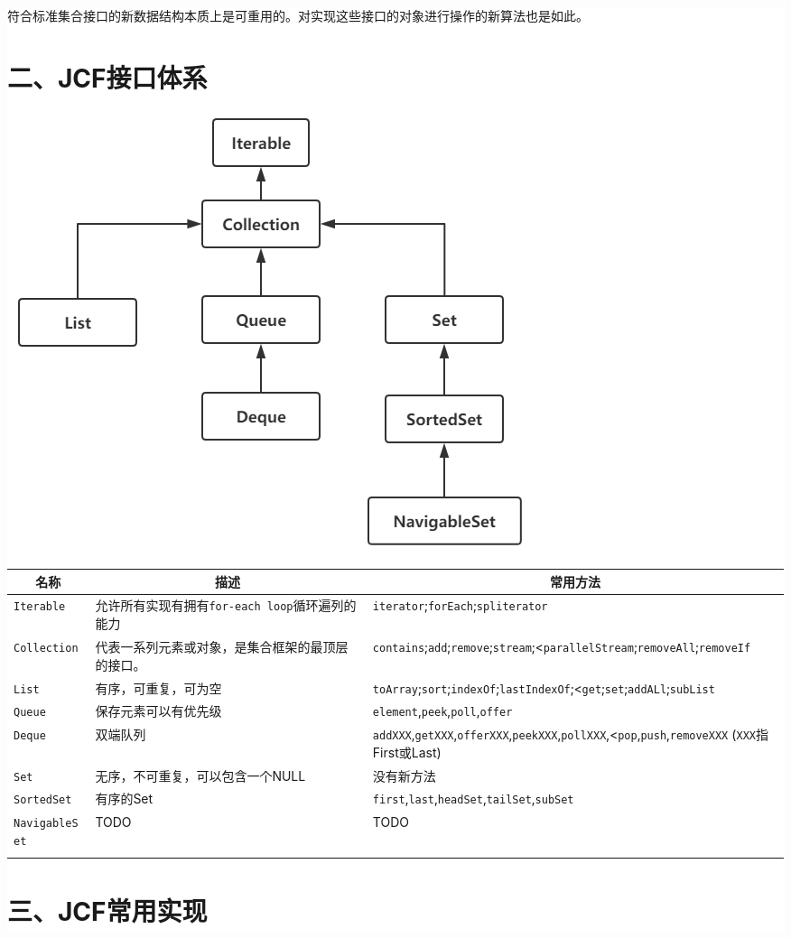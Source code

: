   符合标准集合接口的新数据结构本质上是可重用的。对实现这些接口的对象进行操作的新算法也是如此。 

# 二、JCF接口体系

![hierarchical](..\images\java-core\collection\1.jpg)



| 名称           | 描述                                             | 常用方法                                                     |
| -------------- | ------------------------------------------------ | ------------------------------------------------------------ |
| `Iterable`     | 允许所有实现有拥有`for-each loop`循环遍列的能力  | `iterator`;`forEach`;`spliterator`                           |
| `Collection`   | 代表一系列元素或对象，是集合框架的最顶层的接口。 | `contains`;`add`;`remove`;`stream`;<`parallelStream`;`removeAll`;`removeIf` |
| `List`         | 有序，可重复，可为空                             | `toArray`;`sort`;`indexOf`;`lastIndexOf`;<`get`;`set`;`addALl`;`subList` |
| `Queue`        | 保存元素可以有优先级                             | `element`,`peek`,`poll`,`offer`                              |
| `Deque`        | 双端队列                                         | `addXXX`,`getXXX`,`offerXXX`,`peekXXX`,`pollXXX`,<`pop`,`push`,`removeXXX` (`XXX`指First或Last) |
| `Set`          | 无序，不可重复，可以包含一个NULL                 | 没有新方法                                                   |
| `SortedSet`    | 有序的Set                                        | `first`,`last`,`headSet`,`tailSet`,`subSet`                  |
| `NavigableSet` | TODO                                             | TODO                                                         |
|                |                                                  |                                                              |

# 三、JCF常用实现
